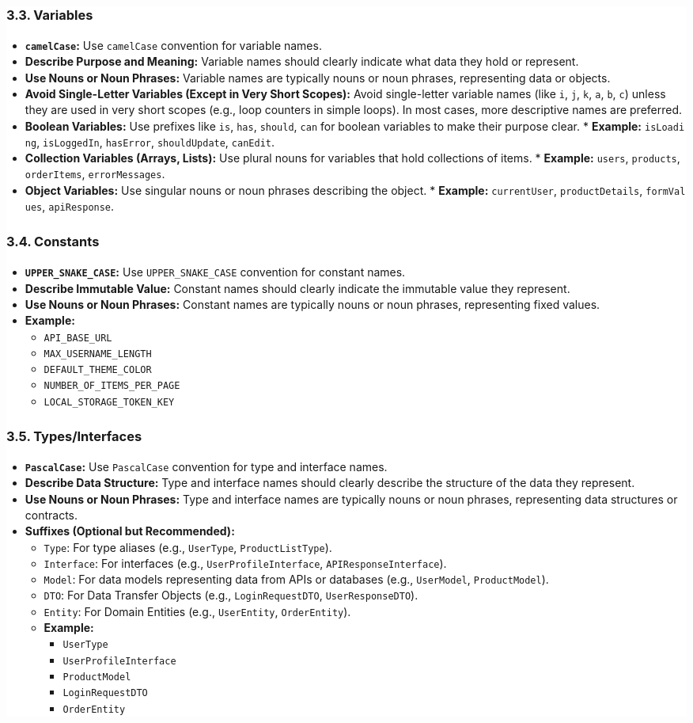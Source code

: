 ### 3.3. Variables

- **`camelCase`:** Use `camelCase` convention for variable names.
- **Describe Purpose and Meaning:** Variable names should clearly indicate what data they hold or represent.
- **Use Nouns or Noun Phrases:** Variable names are typically nouns or noun phrases, representing data or objects.
- **Avoid Single-Letter Variables (Except in Very Short Scopes):** Avoid single-letter variable names (like `i`, `j`, `k`, `a`, `b`, `c`) unless they are used in very short scopes (e.g., loop counters in simple loops). In most cases, more descriptive names are preferred.
- **Boolean Variables:** Use prefixes like `is`, `has`, `should`, `can` for boolean variables to make their purpose clear. \* **Example:** `isLoading`, `isLoggedIn`, `hasError`, `shouldUpdate`, `canEdit`.
- **Collection Variables (Arrays, Lists):** Use plural nouns for variables that hold collections of items. \* **Example:** `users`, `products`, `orderItems`, `errorMessages`.
- **Object Variables:** Use singular nouns or noun phrases describing the object. \* **Example:** `currentUser`, `productDetails`, `formValues`, `apiResponse`.

### 3.4. Constants

- **`UPPER_SNAKE_CASE`:** Use `UPPER_SNAKE_CASE` convention for constant names.
- **Describe Immutable Value:** Constant names should clearly indicate the immutable value they represent.
- **Use Nouns or Noun Phrases:** Constant names are typically nouns or noun phrases, representing fixed values.
- **Example:**
  - `API_BASE_URL`
  - `MAX_USERNAME_LENGTH`
  - `DEFAULT_THEME_COLOR`
  - `NUMBER_OF_ITEMS_PER_PAGE`
  - `LOCAL_STORAGE_TOKEN_KEY`

### 3.5. Types/Interfaces

- **`PascalCase`:** Use `PascalCase` convention for type and interface names.
- **Describe Data Structure:** Type and interface names should clearly describe the structure of the data they represent.
- **Use Nouns or Noun Phrases:** Type and interface names are typically nouns or noun phrases, representing data structures or contracts.
- **Suffixes (Optional but Recommended):**
  - `Type`: For type aliases (e.g., `UserType`, `ProductListType`).
  - `Interface`: For interfaces (e.g., `UserProfileInterface`, `APIResponseInterface`).
  - `Model`: For data models representing data from APIs or databases (e.g., `UserModel`, `ProductModel`).
  - `DTO`: For Data Transfer Objects (e.g., `LoginRequestDTO`, `UserResponseDTO`).
  - `Entity`: For Domain Entities (e.g., `UserEntity`, `OrderEntity`).
  - **Example:**
    - `UserType`
    - `UserProfileInterface`
    - `ProductModel`
    - `LoginRequestDTO`
    - `OrderEntity`
